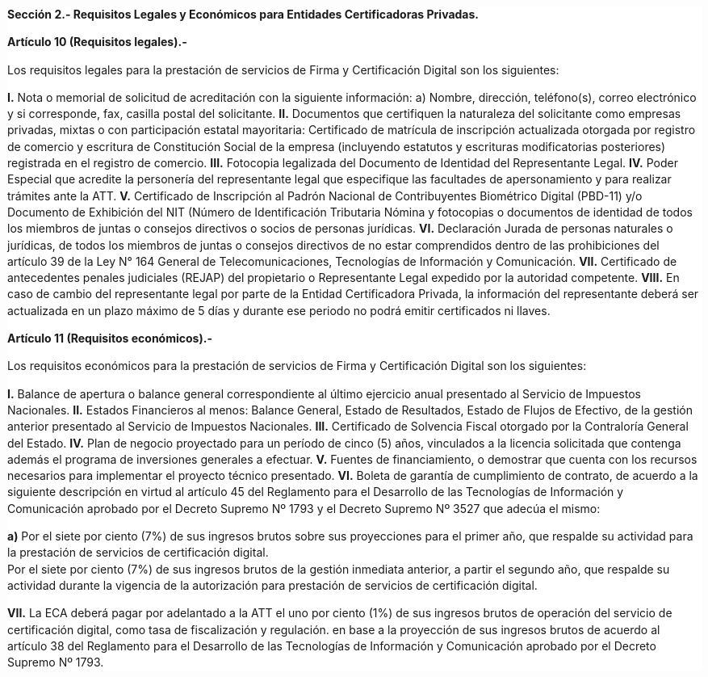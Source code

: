 **Sección 2.- Requisitos Legales y Económicos para Entidades Certificadoras Privadas.**

**Artículo 10 (Requisitos legales).-**

Los requisitos legales para la prestación de servicios de Firma y Certificación Digital son los siguientes:

**I.** Nota o memorial de solicitud de acreditación con la siguiente información:
a) Nombre, dirección, teléfono(s), correo electrónico y si corresponde, fax, casilla postal del solicitante.
**II.** Documentos que certifiquen la naturaleza del solicitante como empresas privadas, mixtas o con participación estatal mayoritaria: Certificado de matrícula de inscripción actualizada otorgada por registro de comercio y escritura de Constitución Social de la empresa (incluyendo estatutos y escrituras modificatorias posteriores) registrada en el registro de comercio.
**III.** Fotocopia legalizada del Documento de Identidad del Representante Legal.
**IV.** Poder Especial que acredite la personería del representante legal que especifique las facultades de apersonamiento y para realizar trámites ante la ATT.
**V.** Certificado de Inscripción al Padrón Nacional de Contribuyentes Biométrico Digital (PBD-11) y/o Documento de Exhibición del NIT (Número de Identificación Tributaria Nómina y fotocopias o documentos de identidad de todos los miembros de juntas o consejos directivos o socios de personas jurídicas.
**VI.** Declaración Jurada de personas naturales o jurídicas, de todos los miembros de juntas o consejos directivos de no estar comprendidos dentro de las prohibiciones del artículo 39 de la Ley N° 164 General de Telecomunicaciones, Tecnologías de Información y Comunicación.
**VII.** Certificado de antecedentes penales judiciales (REJAP) del propietario o Representante Legal expedido por la autoridad competente.
**VIII.** En caso de cambio del representante legal por parte de la Entidad Certificadora Privada, la información del representante deberá ser actualizada en un plazo máximo de 5 días y durante ese periodo no podrá emitir certificados ni llaves.

**Artículo 11 (Requisitos económicos).-**

Los requisitos económicos para la prestación de servicios de Firma y Certificación Digital son los siguientes:

**I.** Balance de apertura o balance general correspondiente al último ejercicio anual presentado al Servicio de Impuestos Nacionales.
**II.** Estados Financieros al menos: Balance General, Estado de Resultados, Estado de Flujos de Efectivo, de la gestión anterior presentado al Servicio de Impuestos Nacionales.
**III.** Certificado de Solvencia Fiscal otorgado por la Contraloría General del Estado.
**IV.** Plan de negocio proyectado para un período de cinco (5) años, vinculados a la licencia solicitada que contenga además el programa de inversiones generales a efectuar.
**V.** Fuentes de financiamiento, o demostrar que cuenta con los recursos necesarios para implementar el proyecto técnico presentado.
**VI.** Boleta de garantía de cumplimiento de contrato, de acuerdo a la siguiente descripción en virtud al artículo 45 del Reglamento para el Desarrollo de las Tecnologías de Información y Comunicación aprobado por el Decreto Supremo Nº 1793 y el Decreto Supremo Nº 3527 que adecúa el mismo:

**a)** Por el siete por ciento (7%) de sus ingresos brutos sobre sus proyecciones para el primer año, que respalde su actividad para la prestación de servicios de certificación digital.  
Por el siete por ciento (7%) de sus ingresos brutos de la gestión inmediata anterior, a partir el segundo año, que respalde su actividad durante la vigencia de la autorización para prestación de servicios de certificación digital.

**VII.** La ECA deberá pagar por adelantado a la ATT el uno por ciento (1%) de sus ingresos brutos de operación del servicio de certificación digital, como tasa de fiscalización y regulación. en base a la proyección de sus ingresos brutos de acuerdo al artículo 38 del Reglamento para el Desarrollo de las Tecnologías de Información y Comunicación aprobado por el Decreto Supremo Nº 1793.
